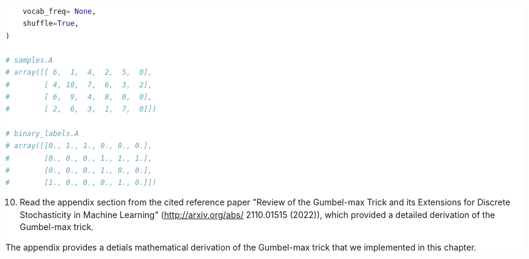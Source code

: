 ```python
    vocab_freq= None,
    shuffle=True,
)

# samples.A
# array([[ 6,  1,  4,  2,  5,  0],
#        [ 4, 10,  7,  6,  3,  2],
#        [ 6,  9,  4,  8,  0,  0],
#        [ 2,  6,  3,  1,  7,  0]])

# binary_labels.A
# array([[0., 1., 1., 0., 0., 0.],
#        [0., 0., 0., 1., 1., 1.],
#        [0., 0., 0., 1., 0., 0.],
#        [1., 0., 0., 0., 1., 0.]])
```

10. Read the appendix section from the cited reference paper "Review of the Gumbel-max Trick and its Extensions for Discrete Stochasticity in Machine Learning" (http://arxiv.org/abs/ 2110.01515 (2022)), which provided a detailed derivation of the Gumbel-max trick.

The appendix provides a detials mathematical derivation of the Gumbel-max trick that we implemented in this chapter.